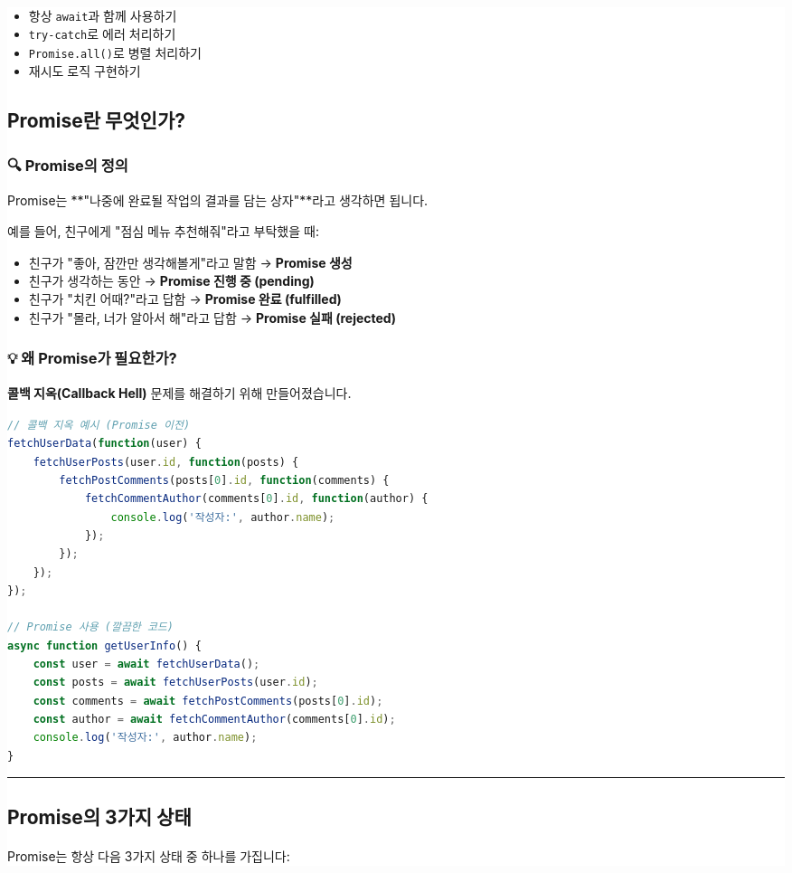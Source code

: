 - 항상 `await`과 함께 사용하기
- `try-catch`로 에러 처리하기
- `Promise.all()`로 병렬 처리하기
- 재시도 로직 구현하기 










## Promise란 무엇인가?

### 🔍 Promise의 정의
Promise는 **"나중에 완료될 작업의 결과를 담는 상자"**라고 생각하면 됩니다.

예를 들어, 친구에게 "점심 메뉴 추천해줘"라고 부탁했을 때:
- 친구가 "좋아, 잠깐만 생각해볼게"라고 말함 → **Promise 생성**
- 친구가 생각하는 동안 → **Promise 진행 중 (pending)**
- 친구가 "치킨 어때?"라고 답함 → **Promise 완료 (fulfilled)**
- 친구가 "몰라, 너가 알아서 해"라고 답함 → **Promise 실패 (rejected)**

### 💡 왜 Promise가 필요한가?

**콜백 지옥(Callback Hell)** 문제를 해결하기 위해 만들어졌습니다.

```javascript
// 콜백 지옥 예시 (Promise 이전)
fetchUserData(function(user) {
    fetchUserPosts(user.id, function(posts) {
        fetchPostComments(posts[0].id, function(comments) {
            fetchCommentAuthor(comments[0].id, function(author) {
                console.log('작성자:', author.name);
            });
        });
    });
});

// Promise 사용 (깔끔한 코드)
async function getUserInfo() {
    const user = await fetchUserData();
    const posts = await fetchUserPosts(user.id);
    const comments = await fetchPostComments(posts[0].id);
    const author = await fetchCommentAuthor(comments[0].id);
    console.log('작성자:', author.name);
}
```

---

## Promise의 3가지 상태

Promise는 항상 다음 3가지 상태 중 하나를 가집니다:
